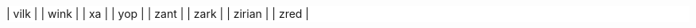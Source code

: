 | vilk       |
| wink       |
| xa         |
| yop        |
| zant       |
| zark       |
| zirian     |
| zred       |